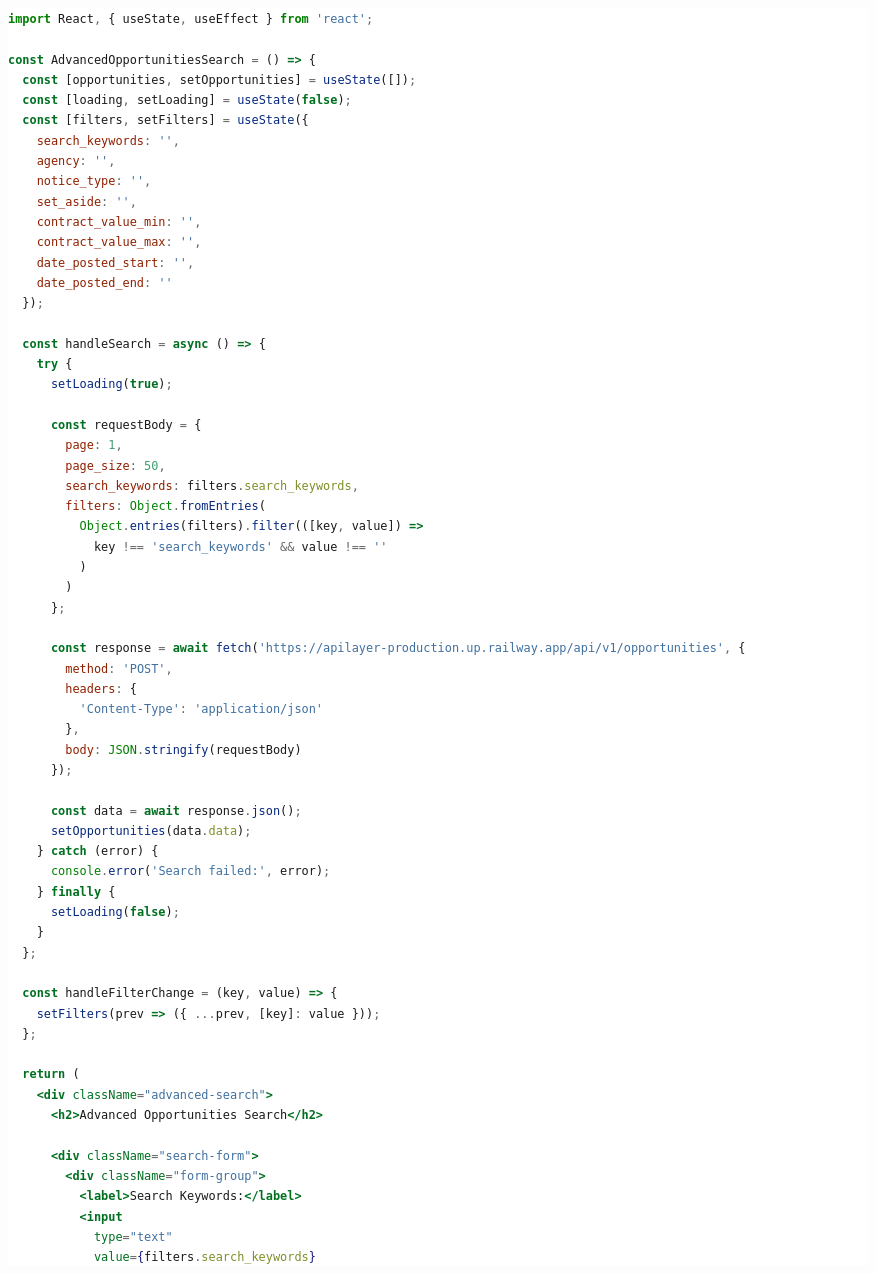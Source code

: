 ```jsx
import React, { useState, useEffect } from 'react';

const AdvancedOpportunitiesSearch = () => {
  const [opportunities, setOpportunities] = useState([]);
  const [loading, setLoading] = useState(false);
  const [filters, setFilters] = useState({
    search_keywords: '',
    agency: '',
    notice_type: '',
    set_aside: '',
    contract_value_min: '',
    contract_value_max: '',
    date_posted_start: '',
    date_posted_end: ''
  });

  const handleSearch = async () => {
    try {
      setLoading(true);
      
      const requestBody = {
        page: 1,
        page_size: 50,
        search_keywords: filters.search_keywords,
        filters: Object.fromEntries(
          Object.entries(filters).filter(([key, value]) => 
            key !== 'search_keywords' && value !== ''
          )
        )
      };

      const response = await fetch('https://apilayer-production.up.railway.app/api/v1/opportunities', {
        method: 'POST',
        headers: {
          'Content-Type': 'application/json'
        },
        body: JSON.stringify(requestBody)
      });
      
      const data = await response.json();
      setOpportunities(data.data);
    } catch (error) {
      console.error('Search failed:', error);
    } finally {
      setLoading(false);
    }
  };

  const handleFilterChange = (key, value) => {
    setFilters(prev => ({ ...prev, [key]: value }));
  };

  return (
    <div className="advanced-search">
      <h2>Advanced Opportunities Search</h2>
      
      <div className="search-form">
        <div className="form-group">
          <label>Search Keywords:</label>
          <input
            type="text"
            value={filters.search_keywords}
```